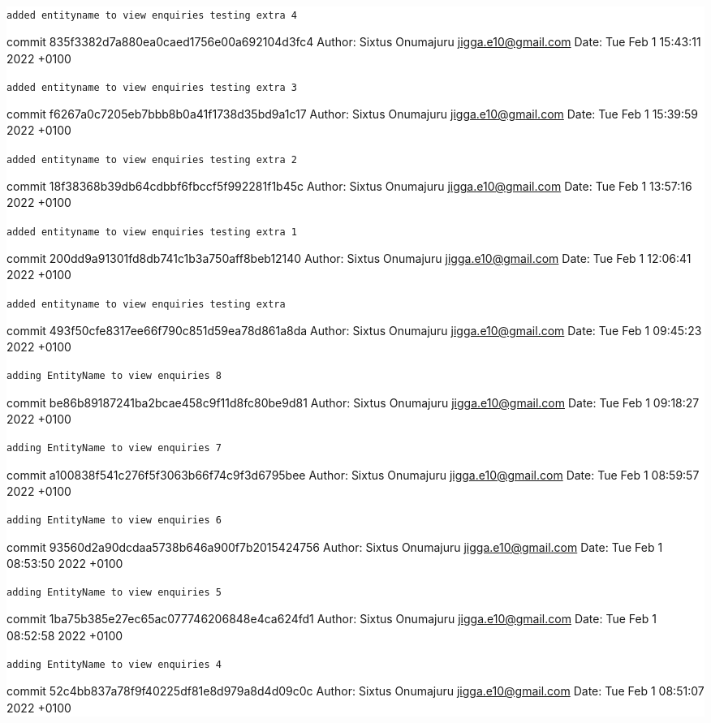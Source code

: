     added entityname to view enquiries testing extra 4

commit 835f3382d7a880ea0caed1756e00a692104d3fc4
Author: Sixtus Onumajuru  <jigga.e10@gmail.com>
Date:   Tue Feb 1 15:43:11 2022 +0100

    added entityname to view enquiries testing extra 3

commit f6267a0c7205eb7bbb8b0a41f1738d35bd9a1c17
Author: Sixtus Onumajuru  <jigga.e10@gmail.com>
Date:   Tue Feb 1 15:39:59 2022 +0100

    added entityname to view enquiries testing extra 2

commit 18f38368b39db64cdbbf6fbccf5f992281f1b45c
Author: Sixtus Onumajuru  <jigga.e10@gmail.com>
Date:   Tue Feb 1 13:57:16 2022 +0100

    added entityname to view enquiries testing extra 1

commit 200dd9a91301fd8db741c1b3a750aff8beb12140
Author: Sixtus Onumajuru  <jigga.e10@gmail.com>
Date:   Tue Feb 1 12:06:41 2022 +0100

    added entityname to view enquiries testing extra

commit 493f50cfe8317ee66f790c851d59ea78d861a8da
Author: Sixtus Onumajuru  <jigga.e10@gmail.com>
Date:   Tue Feb 1 09:45:23 2022 +0100

    adding EntityName to view enquiries 8

commit be86b89187241ba2bcae458c9f11d8fc80be9d81
Author: Sixtus Onumajuru  <jigga.e10@gmail.com>
Date:   Tue Feb 1 09:18:27 2022 +0100

    adding EntityName to view enquiries 7

commit a100838f541c276f5f3063b66f74c9f3d6795bee
Author: Sixtus Onumajuru  <jigga.e10@gmail.com>
Date:   Tue Feb 1 08:59:57 2022 +0100

    adding EntityName to view enquiries 6

commit 93560d2a90dcdaa5738b646a900f7b2015424756
Author: Sixtus Onumajuru  <jigga.e10@gmail.com>
Date:   Tue Feb 1 08:53:50 2022 +0100

    adding EntityName to view enquiries 5

commit 1ba75b385e27ec65ac077746206848e4ca624fd1
Author: Sixtus Onumajuru  <jigga.e10@gmail.com>
Date:   Tue Feb 1 08:52:58 2022 +0100

    adding EntityName to view enquiries 4

commit 52c4bb837a78f9f40225df81e8d979a8d4d09c0c
Author: Sixtus Onumajuru  <jigga.e10@gmail.com>
Date:   Tue Feb 1 08:51:07 2022 +0100
